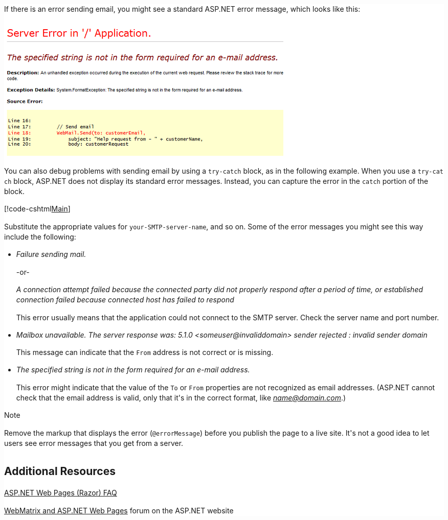 If there is an error sending email, you might see a standard ASP.NET error message, which looks like this:

![ASP.NET error message when there is a problem with email](aspnet-web-pages-razor-troubleshooting-guide/_static/image1.png)

You can also debug problems with sending email by using a `try-catch` block, as in the following example. When you use a `try-catch` block, ASP.NET does not display its standard error messages. Instead, you can capture the error in the `catch` portion of the block.

[!code-cshtml[Main](aspnet-web-pages-razor-troubleshooting-guide/samples/sample3.cshtml)]

Substitute the appropriate values for `your-SMTP-server-name`, and so on. Some of the error messages you might see this way include the following:

- *Failure sending mail.*

    -or-

    *A connection attempt failed because the connected party did not properly respond after a period of time, or established connection failed because connected host has failed to respond*

    This error usually means that the application could not connect to the SMTP server. Check the server name and port number.
- *Mailbox unavailable. The server response was: 5.1.0 &lt;someuser@invaliddomain&gt; sender rejected : invalid sender domain*

    This message can indicate that the `From` address is not correct or is missing.
- *The specified string is not in the form required for an e-mail address.*

    This error might indicate that the value of the `To` or `From` properties are not recognized as email addresses. (ASP.NET cannot check that the email address is valid, only that it's in the correct format, like *name@domain.com*.)

> [!NOTE]
> Remove the markup that displays the error (`@errorMessage`) before you publish the page to a live site. It's not a good idea to let users see error messages that you get from a server.


<a id="AdditionalResources"></a>
## Additional Resources

[ASP.NET Web Pages (Razor) FAQ](https://go.microsoft.com/fwlink/?LinkId=253000)

[WebMatrix and ASP.NET Web Pages](https://forums.asp.net/1224.aspx/1?WebMatrix) forum on the ASP.NET website
